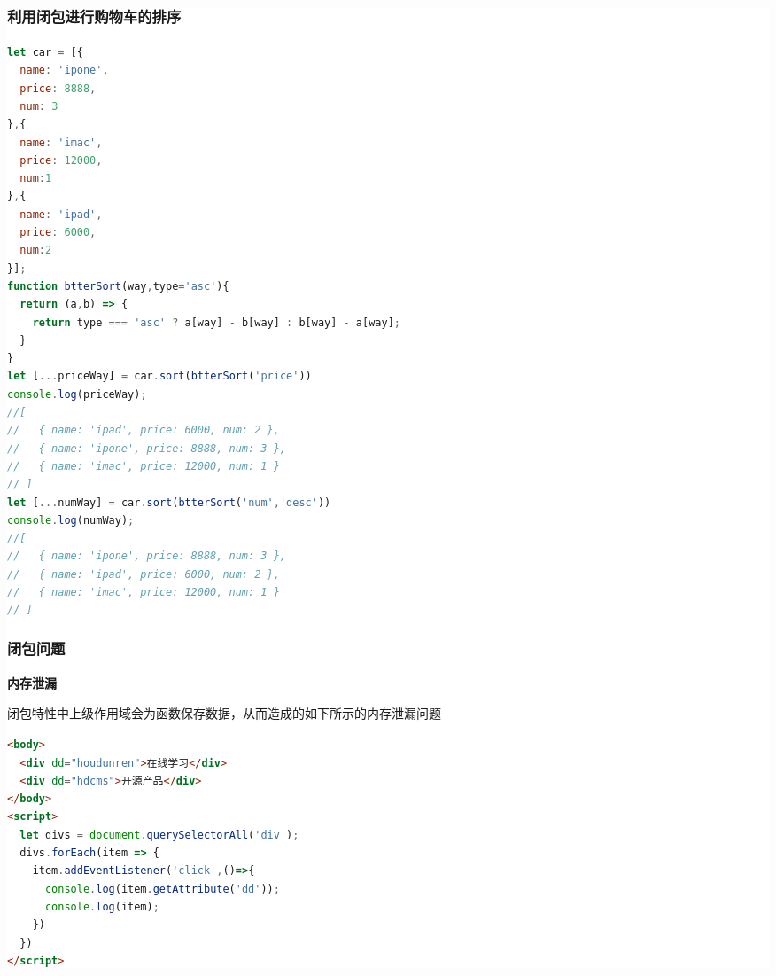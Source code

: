 

### 利用闭包进行购物车的排序

```js
let car = [{
  name: 'ipone',
  price: 8888,
  num: 3
},{
  name: 'imac',
  price: 12000,
  num:1
},{
  name: 'ipad',
  price: 6000,
  num:2
}];
function btterSort(way,type='asc'){
  return (a,b) => {
    return type === 'asc' ? a[way] - b[way] : b[way] - a[way]; 
  }
}
let [...priceWay] = car.sort(btterSort('price'))
console.log(priceWay);
//[
//   { name: 'ipad', price: 6000, num: 2 },
//   { name: 'ipone', price: 8888, num: 3 },
//   { name: 'imac', price: 12000, num: 1 }
// ]
let [...numWay] = car.sort(btterSort('num','desc'))
console.log(numWay);
//[
//   { name: 'ipone', price: 8888, num: 3 },
//   { name: 'ipad', price: 6000, num: 2 },
//   { name: 'imac', price: 12000, num: 1 }
// ]
```



### 闭包问题

**内存泄漏**

闭包特性中上级作用域会为函数保存数据，从而造成的如下所示的内存泄漏问题

```html
<body>
  <div dd="houdunren">在线学习</div>
  <div dd="hdcms">开源产品</div>
</body>
<script>
  let divs = document.querySelectorAll('div');
  divs.forEach(item => {
    item.addEventListener('click',()=>{
      console.log(item.getAttribute('dd'));
      console.log(item);
    })
  })
</script>
```
